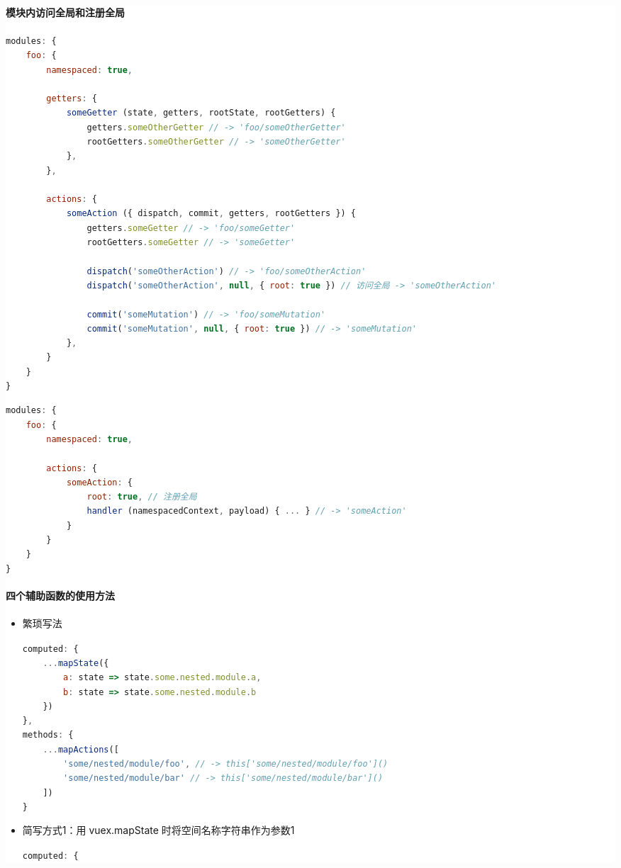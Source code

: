 #### 模块内访问全局和注册全局

```js
modules: {
    foo: {
        namespaced: true,

        getters: {
            someGetter (state, getters, rootState, rootGetters) {
                getters.someOtherGetter // -> 'foo/someOtherGetter'
                rootGetters.someOtherGetter // -> 'someOtherGetter'
            },
        },

        actions: {
            someAction ({ dispatch, commit, getters, rootGetters }) {
                getters.someGetter // -> 'foo/someGetter'
                rootGetters.someGetter // -> 'someGetter'

                dispatch('someOtherAction') // -> 'foo/someOtherAction'
                dispatch('someOtherAction', null, { root: true }) // 访问全局 -> 'someOtherAction'

                commit('someMutation') // -> 'foo/someMutation'
                commit('someMutation', null, { root: true }) // -> 'someMutation'
            },
        }
    }
}
```

```js
modules: {
    foo: {
        namespaced: true,

        actions: {
            someAction: {
                root: true, // 注册全局
                handler (namespacedContext, payload) { ... } // -> 'someAction'
            }
        }
    }
}
```

#### 四个辅助函数的使用方法

- 繁琐写法
    ```js
    computed: {
        ...mapState({
            a: state => state.some.nested.module.a,
            b: state => state.some.nested.module.b
        })
    },
    methods: {
        ...mapActions([
            'some/nested/module/foo', // -> this['some/nested/module/foo']()
            'some/nested/module/bar' // -> this['some/nested/module/bar']()
        ])
    }
    ```
- 简写方式1：用 vuex.mapState 时将空间名称字符串作为参数1
    ```js
    computed: {